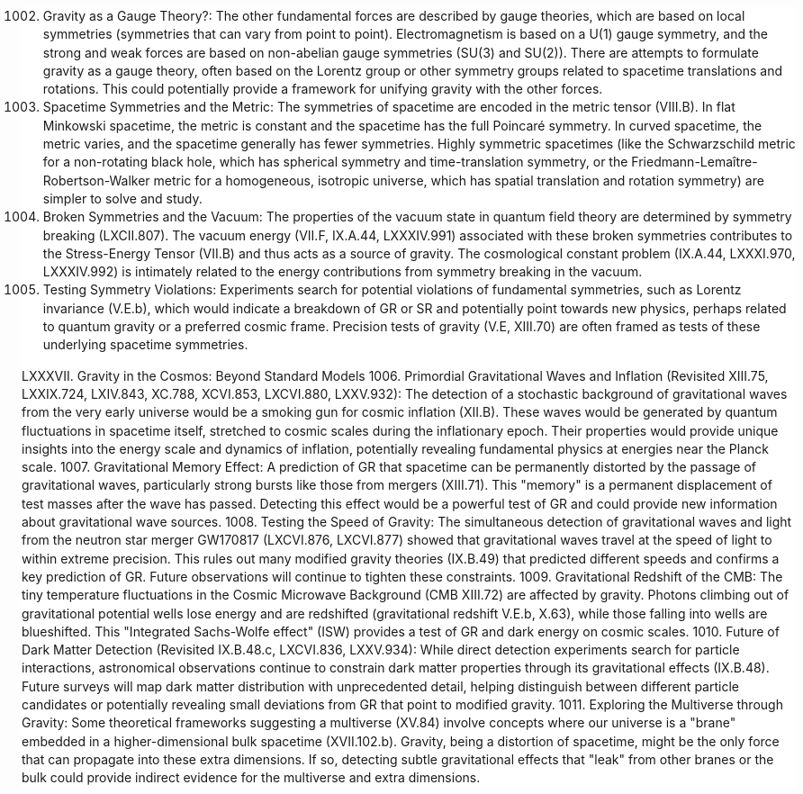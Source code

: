 1002. Gravity as a Gauge Theory?: The other fundamental forces are described by gauge theories, which are based on local symmetries (symmetries that can vary from point to point). Electromagnetism is based on a U(1) gauge symmetry, and the strong and weak forces are based on non-abelian gauge symmetries (SU(3) and SU(2)). There are attempts to formulate gravity as a gauge theory, often based on the Lorentz group or other symmetry groups related to spacetime translations and rotations. This could potentially provide a framework for unifying gravity with the other forces.
1003. Spacetime Symmetries and the Metric: The symmetries of spacetime are encoded in the metric tensor (VIII.B). In flat Minkowski spacetime, the metric is constant and the spacetime has the full Poincaré symmetry. In curved spacetime, the metric varies, and the spacetime generally has fewer symmetries. Highly symmetric spacetimes (like the Schwarzschild metric for a non-rotating black hole, which has spherical symmetry and time-translation symmetry, or the Friedmann-Lemaître-Robertson-Walker metric for a homogeneous, isotropic universe, which has spatial translation and rotation symmetry) are simpler to solve and study.
1004. Broken Symmetries and the Vacuum: The properties of the vacuum state in quantum field theory are determined by symmetry breaking (LXCII.807). The vacuum energy (VII.F, IX.A.44, LXXXIV.991) associated with these broken symmetries contributes to the Stress-Energy Tensor (VII.B) and thus acts as a source of gravity. The cosmological constant problem (IX.A.44, LXXXI.970, LXXXIV.992) is intimately related to the energy contributions from symmetry breaking in the vacuum.
1005. Testing Symmetry Violations: Experiments search for potential violations of fundamental symmetries, such as Lorentz invariance (V.E.b), which would indicate a breakdown of GR or SR and potentially point towards new physics, perhaps related to quantum gravity or a preferred cosmic frame. Precision tests of gravity (V.E, XIII.70) are often framed as tests of these underlying spacetime symmetries.

LXXXVII. Gravity in the Cosmos: Beyond Standard Models
1006. Primordial Gravitational Waves and Inflation (Revisited XIII.75, LXXIX.724, LXIV.843, XC.788, XCVI.853, LXCVI.880, LXXV.932): The detection of a stochastic background of gravitational waves from the very early universe would be a smoking gun for cosmic inflation (XII.B). These waves would be generated by quantum fluctuations in spacetime itself, stretched to cosmic scales during the inflationary epoch. Their properties would provide unique insights into the energy scale and dynamics of inflation, potentially revealing fundamental physics at energies near the Planck scale.
1007. Gravitational Memory Effect: A prediction of GR that spacetime can be permanently distorted by the passage of gravitational waves, particularly strong bursts like those from mergers (XIII.71). This "memory" is a permanent displacement of test masses after the wave has passed. Detecting this effect would be a powerful test of GR and could provide new information about gravitational wave sources.
1008. Testing the Speed of Gravity: The simultaneous detection of gravitational waves and light from the neutron star merger GW170817 (LXCVI.876, LXCVI.877) showed that gravitational waves travel at the speed of light to within extreme precision. This rules out many modified gravity theories (IX.B.49) that predicted different speeds and confirms a key prediction of GR. Future observations will continue to tighten these constraints.
1009. Gravitational Redshift of the CMB: The tiny temperature fluctuations in the Cosmic Microwave Background (CMB XIII.72) are affected by gravity. Photons climbing out of gravitational potential wells lose energy and are redshifted (gravitational redshift V.E.b, X.63), while those falling into wells are blueshifted. This "Integrated Sachs-Wolfe effect" (ISW) provides a test of GR and dark energy on cosmic scales.
1010. Future of Dark Matter Detection (Revisited IX.B.48.c, LXCVI.836, LXXV.934): While direct detection experiments search for particle interactions, astronomical observations continue to constrain dark matter properties through its gravitational effects (IX.B.48). Future surveys will map dark matter distribution with unprecedented detail, helping distinguish between different particle candidates or potentially revealing small deviations from GR that point to modified gravity.
1011. Exploring the Multiverse through Gravity: Some theoretical frameworks suggesting a multiverse (XV.84) involve concepts where our universe is a "brane" embedded in a higher-dimensional bulk spacetime (XVII.102.b). Gravity, being a distortion of spacetime, might be the only force that can propagate into these extra dimensions. If so, detecting subtle gravitational effects that "leak" from other branes or the bulk could provide indirect evidence for the multiverse and extra dimensions.
